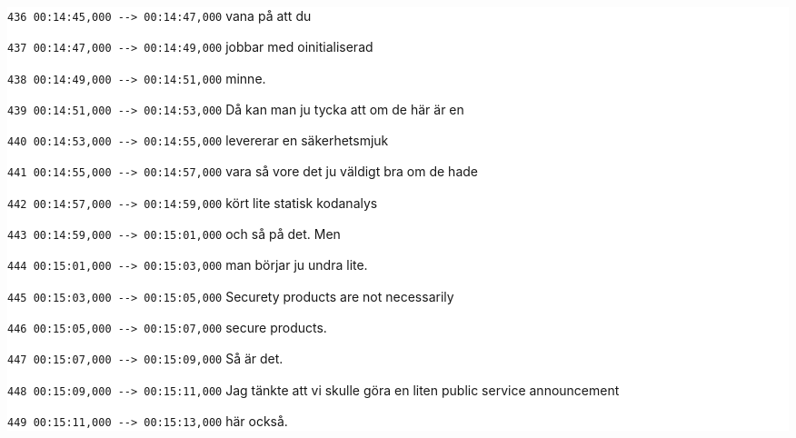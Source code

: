 
`436 00:14:45,000 --> 00:14:47,000`
vana på att du



`437 00:14:47,000 --> 00:14:49,000`
jobbar med oinitialiserad



`438 00:14:49,000 --> 00:14:51,000`
minne.



`439 00:14:51,000 --> 00:14:53,000`
Då kan man ju tycka att om de här är en



`440 00:14:53,000 --> 00:14:55,000`
levererar en säkerhetsmjuk



`441 00:14:55,000 --> 00:14:57,000`
vara så vore det ju väldigt bra om de hade



`442 00:14:57,000 --> 00:14:59,000`
kört lite statisk kodanalys



`443 00:14:59,000 --> 00:15:01,000`
och så på det. Men



`444 00:15:01,000 --> 00:15:03,000`
man börjar ju undra lite.



`445 00:15:03,000 --> 00:15:05,000`
Securety products are not necessarily



`446 00:15:05,000 --> 00:15:07,000`
secure products.



`447 00:15:07,000 --> 00:15:09,000`
Så är det.



`448 00:15:09,000 --> 00:15:11,000`
Jag tänkte att vi skulle göra en liten public service announcement



`449 00:15:11,000 --> 00:15:13,000`
här också.


